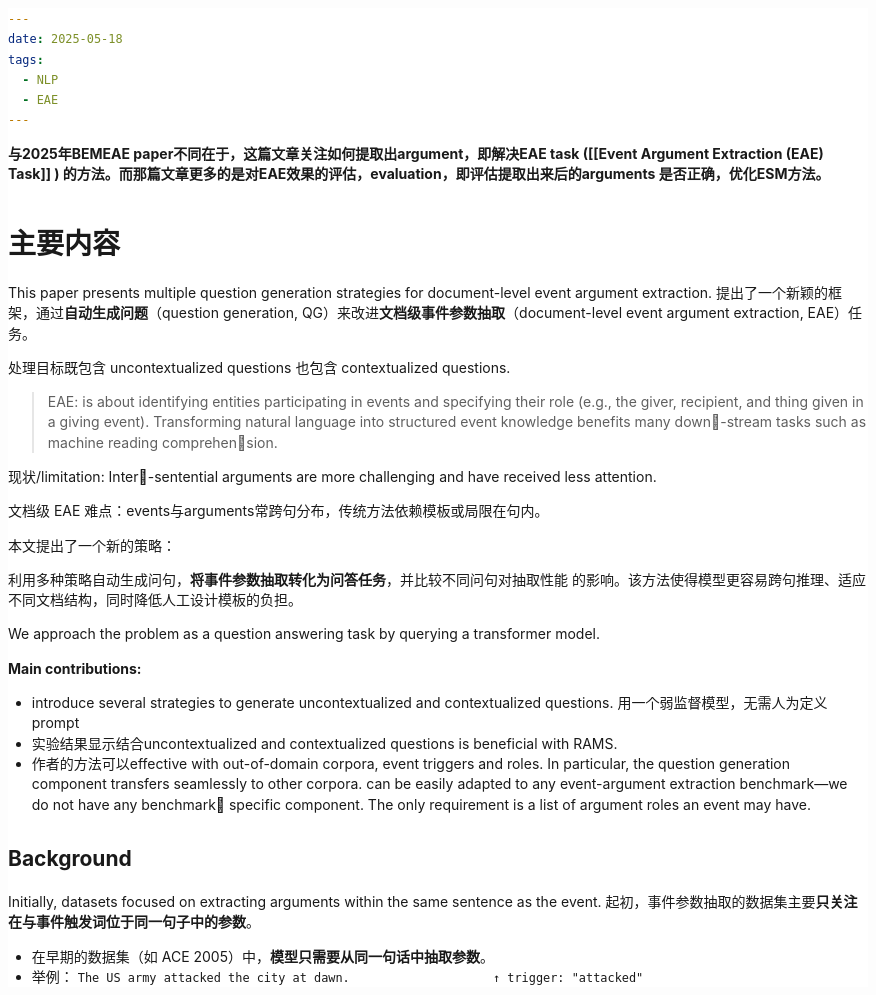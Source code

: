 ```yaml
---
date: 2025-05-18
tags:
  - NLP
  - EAE
---
```



**与2025年BEMEAE paper不同在于，这篇文章关注如何提取出argument，即解决EAE task ([[Event Argument Extraction (EAE) Task]] ) 的方法。而那篇文章更多的是对EAE效果的评估，evaluation，即评估提取出来后的arguments 是否正确，优化ESM方法。**

# 主要内容

This paper presents multiple question generation strategies for document-level event argument extraction.
提出了一个新颖的框架，通过**自动生成问题**（question generation, QG）来改进**文档级事件参数抽取**（document-level event argument extraction, EAE）任务。

处理目标既包含 uncontextualized questions 也包含 contextualized questions.

>EAE: is about identifying entities participating in events and specifying their role (e.g., the giver, recipient, and thing given in a giving event). Transforming natural language into structured event knowledge benefits many down-stream tasks such as machine reading comprehension.

现状/limitation: Inter-sentential arguments are more challenging and have received less attention.

文档级 EAE 难点：events与arguments常跨句分布，传统方法依赖模板或局限在句内。

本文提出了一个新的策略：

利用多种策略自动生成问句，**将事件参数抽取转化为问答任务**，并比较不同问句对抽取性能
的影响。该方法使得模型更容易跨句推理、适应不同文档结构，同时降低人工设计模板的负担。

We approach the problem as a question answering task by querying a transformer model.

**Main contributions:**
- introduce several strategies to generate uncontextualized and contextualized questions. 用一个弱监督模型，无需人为定义prompt
- 实验结果显示结合uncontextualized and contextualized questions is beneficial with RAMS.
- 作者的方法可以effective with out-of-domain corpora, event triggers and roles. In particular, the question generation component transfers seamlessly to other corpora. can be easily adapted to any event-argument extraction benchmark—we do not have any benchmark specific component. The only requirement is a list of argument roles an event may have.

## Background

 Initially, datasets focused on extracting arguments within the same sentence as the event.
  起初，事件参数抽取的数据集主要**只关注在与事件触发词位于同一句子中的参数**。
  
- 在早期的数据集（如 ACE 2005）中，**模型只需要从同一句话中抽取参数**。
- 举例：
    `The US army attacked the city at dawn.                   
                 ↑ trigger: "attacked"`
    